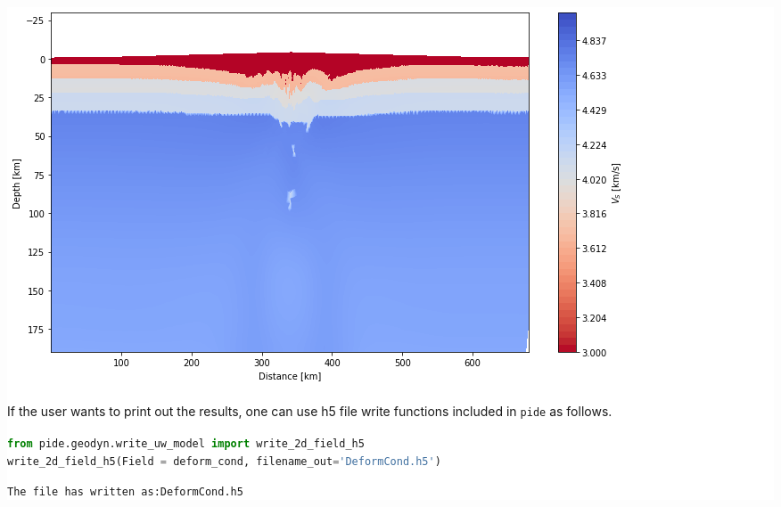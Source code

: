 ![png](10_2D_Underworld_Conversion_II_Narrow_Rift_files/10_2D_Underworld_Conversion_II_Narrow_Rift_31_2.png)
    


If the user wants to print out the results, one can use h5 file write functions included in `pide` as follows.


```python
from pide.geodyn.write_uw_model import write_2d_field_h5
write_2d_field_h5(Field = deform_cond, filename_out='DeformCond.h5')
```

    The file has written as:DeformCond.h5



```python

```
